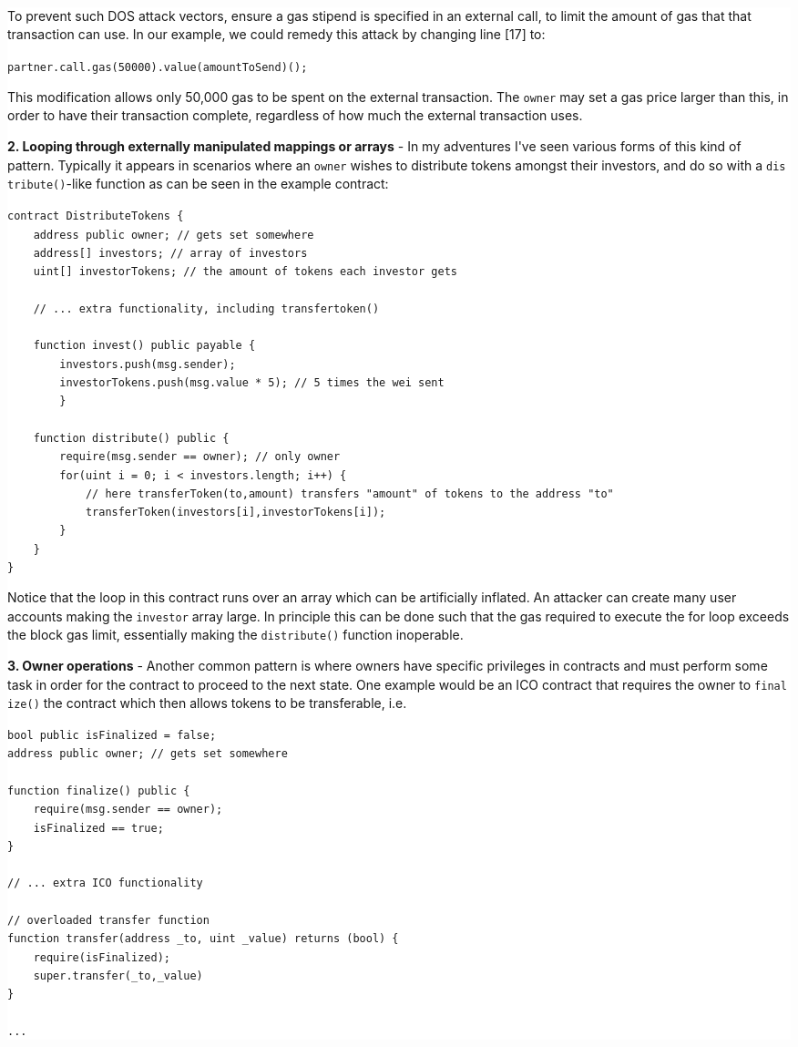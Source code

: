 To prevent such DOS attack vectors, ensure a gas stipend is specified in an
external call, to limit the amount of gas that that transaction can use. In our
example, we could remedy this attack by changing line \[17\] to:
```solidity
partner.call.gas(50000).value(amountToSend)();
```
This modification allows only 50,000 gas to be spent on the external
transaction. The `owner` may set a gas price larger than this, in order to have
their transaction complete, regardless of how much the external transaction
uses.

**2. Looping through externally manipulated mappings or arrays** - In my adventures I've seen various forms of this kind of pattern. Typically it appears in scenarios where an `owner` wishes to distribute tokens amongst their investors, and do so with a `distribute()`-like function as can be seen in the example contract:

```solidity
contract DistributeTokens {
    address public owner; // gets set somewhere
    address[] investors; // array of investors
    uint[] investorTokens; // the amount of tokens each investor gets

    // ... extra functionality, including transfertoken()

    function invest() public payable {
        investors.push(msg.sender);
        investorTokens.push(msg.value * 5); // 5 times the wei sent
        }

    function distribute() public {
        require(msg.sender == owner); // only owner
        for(uint i = 0; i < investors.length; i++) {
            // here transferToken(to,amount) transfers "amount" of tokens to the address "to"
            transferToken(investors[i],investorTokens[i]);
        }
    }
}
```

Notice that the loop in this contract runs over an array which can be artificially inflated. An attacker can create many user accounts making the `investor` array large. In principle this can be done such that the gas required to execute the for loop exceeds the block gas limit, essentially making the `distribute()` function inoperable.

**3. Owner operations** - Another common pattern is where owners have specific privileges in contracts and must perform some task in order for the contract to proceed to the next state. One example would be an ICO contract that requires the owner to `finalize()` the contract which then allows tokens to be transferable, i.e.
``` solidity
bool public isFinalized = false;
address public owner; // gets set somewhere

function finalize() public {
    require(msg.sender == owner);
    isFinalized == true;
}

// ... extra ICO functionality

// overloaded transfer function
function transfer(address _to, uint _value) returns (bool) {
    require(isFinalized);
    super.transfer(_to,_value)
}

...
```